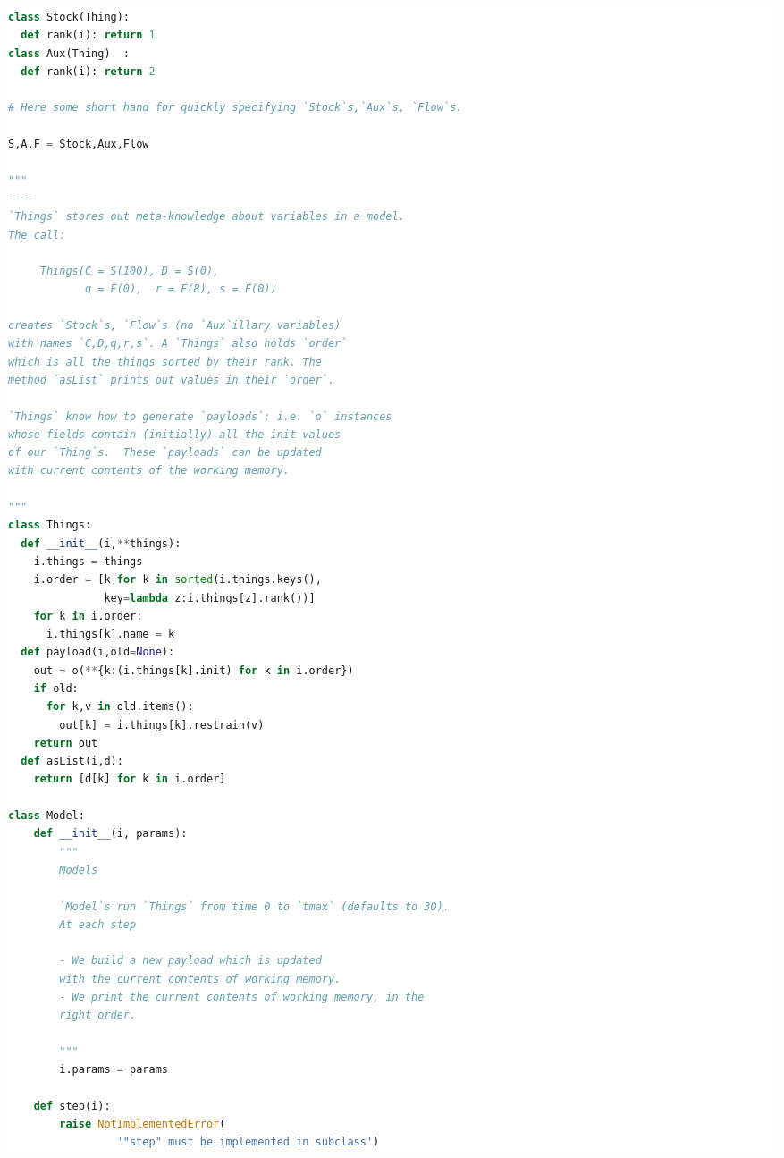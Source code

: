 ```python
class Stock(Thing): 
  def rank(i): return 1
class Aux(Thing)  : 
  def rank(i): return 2

# Here some short hand for quickly specifying `Stock`s,`Aux`s, `Flow`s.

S,A,F = Stock,Aux,Flow

"""
----
`Things` stores out meta-knowledge about variables in a model.
The call:

     Things(C = S(100), D = S(0),
            q = F(0),  r = F(8), s = F(0))

creates `Stock`s, `Flow`s (no `Aux`illary variables)
with names `C,D,q,r,s`. A `Things` also holds `order`
which is all the things sorted by their rank. The
method `asList` prints out values in their `order`.

`Things` know how to generate `payloads`; i.e. `o` instances
whose fields contain (initially) all the init values
of our `Thing`s.  These `payloads` can be updated
with current contents of the working memory.

"""
class Things:
  def __init__(i,**things):
    i.things = things
    i.order = [k for k in sorted(i.things.keys(), 
               key=lambda z:i.things[z].rank())]
    for k in i.order:
      i.things[k].name = k
  def payload(i,old=None):
    out = o(**{k:(i.things[k].init) for k in i.order})
    if old:
      for k,v in old.items():
        out[k] = i.things[k].restrain(v)
    return out
  def asList(i,d):
    return [d[k] for k in i.order]

class Model:
    def __init__(i, params):
        """
        Models

        `Model`s run `Things` from time 0 to `tmax` (defaults to 30).
        At each step

        - We build a new payload which is updated
        with the current contents of working memory.
        - We print the current contents of working memory, in the
        right order.

        """
        i.params = params

    def step(i):
        raise NotImplementedError(
                 '"step" must be implemented in subclass')
```